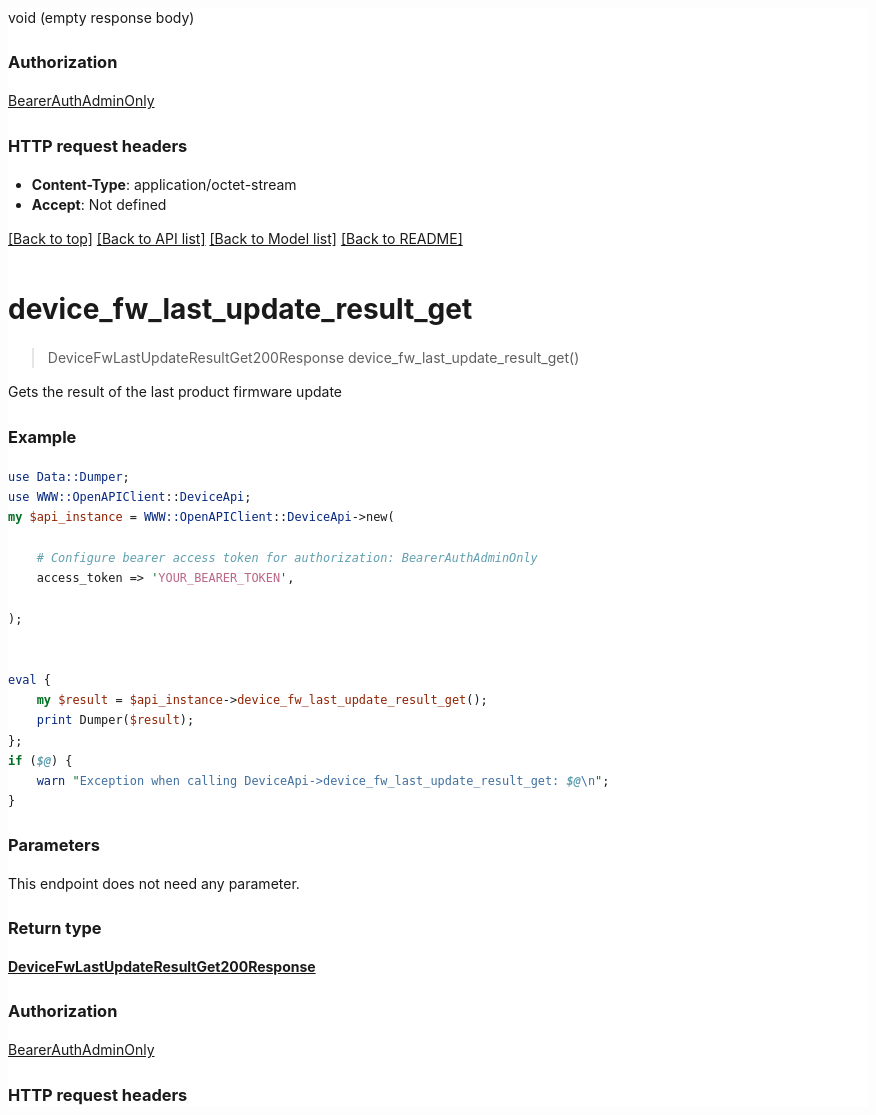 void (empty response body)

### Authorization

[BearerAuthAdminOnly](../README.md#BearerAuthAdminOnly)

### HTTP request headers

 - **Content-Type**: application/octet-stream
 - **Accept**: Not defined

[[Back to top]](#) [[Back to API list]](../README.md#documentation-for-api-endpoints) [[Back to Model list]](../README.md#documentation-for-models) [[Back to README]](../README.md)

# **device_fw_last_update_result_get**
> DeviceFwLastUpdateResultGet200Response device_fw_last_update_result_get()

Gets the result of the last product firmware update

### Example
```perl
use Data::Dumper;
use WWW::OpenAPIClient::DeviceApi;
my $api_instance = WWW::OpenAPIClient::DeviceApi->new(

    # Configure bearer access token for authorization: BearerAuthAdminOnly
    access_token => 'YOUR_BEARER_TOKEN',
    
);


eval {
    my $result = $api_instance->device_fw_last_update_result_get();
    print Dumper($result);
};
if ($@) {
    warn "Exception when calling DeviceApi->device_fw_last_update_result_get: $@\n";
}
```

### Parameters
This endpoint does not need any parameter.

### Return type

[**DeviceFwLastUpdateResultGet200Response**](DeviceFwLastUpdateResultGet200Response.md)

### Authorization

[BearerAuthAdminOnly](../README.md#BearerAuthAdminOnly)

### HTTP request headers
